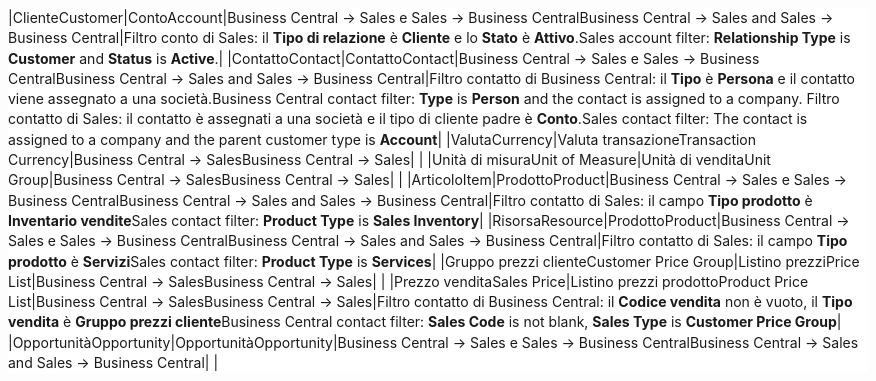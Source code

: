 |<span data-ttu-id="c5b3e-125">Cliente</span><span class="sxs-lookup"><span data-stu-id="c5b3e-125">Customer</span></span>|<span data-ttu-id="c5b3e-126">Conto</span><span class="sxs-lookup"><span data-stu-id="c5b3e-126">Account</span></span>|<span data-ttu-id="c5b3e-127">Business Central -> Sales e Sales -> Business Central</span><span class="sxs-lookup"><span data-stu-id="c5b3e-127">Business Central -> Sales and Sales -> Business Central</span></span>|<span data-ttu-id="c5b3e-128">Filtro conto di Sales: il **Tipo di relazione** è **Cliente** e lo **Stato** è **Attivo**.</span><span class="sxs-lookup"><span data-stu-id="c5b3e-128">Sales account filter: **Relationship Type** is **Customer** and **Status** is **Active**.</span></span>|
|<span data-ttu-id="c5b3e-129">Contatto</span><span class="sxs-lookup"><span data-stu-id="c5b3e-129">Contact</span></span>|<span data-ttu-id="c5b3e-130">Contatto</span><span class="sxs-lookup"><span data-stu-id="c5b3e-130">Contact</span></span>|<span data-ttu-id="c5b3e-131">Business Central -> Sales e Sales -> Business Central</span><span class="sxs-lookup"><span data-stu-id="c5b3e-131">Business Central -> Sales and Sales -> Business Central</span></span>|<span data-ttu-id="c5b3e-132">Filtro contatto di Business Central: il **Tipo** è **Persona** e il contatto viene assegnato a una società.</span><span class="sxs-lookup"><span data-stu-id="c5b3e-132">Business Central contact filter: **Type** is **Person** and the contact is assigned to a company.</span></span> <span data-ttu-id="c5b3e-133">Filtro contatto di Sales: il contatto è assegnati a una società e il tipo di cliente padre è **Conto**.</span><span class="sxs-lookup"><span data-stu-id="c5b3e-133">Sales contact filter: The contact is assigned to a company and the parent customer type is **Account**</span></span>|
|<span data-ttu-id="c5b3e-134">Valuta</span><span class="sxs-lookup"><span data-stu-id="c5b3e-134">Currency</span></span>|<span data-ttu-id="c5b3e-135">Valuta transazione</span><span class="sxs-lookup"><span data-stu-id="c5b3e-135">Transaction Currency</span></span>|<span data-ttu-id="c5b3e-136">Business Central -> Sales</span><span class="sxs-lookup"><span data-stu-id="c5b3e-136">Business Central -> Sales</span></span>| |
|<span data-ttu-id="c5b3e-137">Unità di misura</span><span class="sxs-lookup"><span data-stu-id="c5b3e-137">Unit of Measure</span></span>|<span data-ttu-id="c5b3e-138">Unità di vendita</span><span class="sxs-lookup"><span data-stu-id="c5b3e-138">Unit Group</span></span>|<span data-ttu-id="c5b3e-139">Business Central -> Sales</span><span class="sxs-lookup"><span data-stu-id="c5b3e-139">Business Central -> Sales</span></span>| |
|<span data-ttu-id="c5b3e-140">Articolo</span><span class="sxs-lookup"><span data-stu-id="c5b3e-140">Item</span></span>|<span data-ttu-id="c5b3e-141">Prodotto</span><span class="sxs-lookup"><span data-stu-id="c5b3e-141">Product</span></span>|<span data-ttu-id="c5b3e-142">Business Central -> Sales e Sales -> Business Central</span><span class="sxs-lookup"><span data-stu-id="c5b3e-142">Business Central -> Sales and Sales -> Business Central</span></span>|<span data-ttu-id="c5b3e-143">Filtro contatto di Sales: il campo **Tipo prodotto** è **Inventario vendite**</span><span class="sxs-lookup"><span data-stu-id="c5b3e-143">Sales contact filter: **Product Type** is **Sales Inventory**</span></span>|
|<span data-ttu-id="c5b3e-144">Risorsa</span><span class="sxs-lookup"><span data-stu-id="c5b3e-144">Resource</span></span>|<span data-ttu-id="c5b3e-145">Prodotto</span><span class="sxs-lookup"><span data-stu-id="c5b3e-145">Product</span></span>|<span data-ttu-id="c5b3e-146">Business Central -> Sales e Sales -> Business Central</span><span class="sxs-lookup"><span data-stu-id="c5b3e-146">Business Central -> Sales and Sales -> Business Central</span></span>|<span data-ttu-id="c5b3e-147">Filtro contatto di Sales: il campo **Tipo prodotto** è **Servizi**</span><span class="sxs-lookup"><span data-stu-id="c5b3e-147">Sales contact filter: **Product Type** is **Services**</span></span>|
|<span data-ttu-id="c5b3e-148">Gruppo prezzi cliente</span><span class="sxs-lookup"><span data-stu-id="c5b3e-148">Customer Price Group</span></span>|<span data-ttu-id="c5b3e-149">Listino prezzi</span><span class="sxs-lookup"><span data-stu-id="c5b3e-149">Price List</span></span>|<span data-ttu-id="c5b3e-150">Business Central -> Sales</span><span class="sxs-lookup"><span data-stu-id="c5b3e-150">Business Central -> Sales</span></span>| |
|<span data-ttu-id="c5b3e-151">Prezzo vendita</span><span class="sxs-lookup"><span data-stu-id="c5b3e-151">Sales Price</span></span>|<span data-ttu-id="c5b3e-152">Listino prezzi prodotto</span><span class="sxs-lookup"><span data-stu-id="c5b3e-152">Product Price List</span></span>|<span data-ttu-id="c5b3e-153">Business Central -> Sales</span><span class="sxs-lookup"><span data-stu-id="c5b3e-153">Business Central -> Sales</span></span>|<span data-ttu-id="c5b3e-154">Filtro contatto di Business Central: il **Codice vendita** non è vuoto, il **Tipo vendita** è **Gruppo prezzi cliente**</span><span class="sxs-lookup"><span data-stu-id="c5b3e-154">Business Central contact filter: **Sales Code** is not blank, **Sales Type** is **Customer Price Group**</span></span>|
|<span data-ttu-id="c5b3e-155">Opportunità</span><span class="sxs-lookup"><span data-stu-id="c5b3e-155">Opportunity</span></span>|<span data-ttu-id="c5b3e-156">Opportunità</span><span class="sxs-lookup"><span data-stu-id="c5b3e-156">Opportunity</span></span>|<span data-ttu-id="c5b3e-157">Business Central -> Sales e Sales -> Business Central</span><span class="sxs-lookup"><span data-stu-id="c5b3e-157">Business Central -> Sales and Sales -> Business Central</span></span>| |
